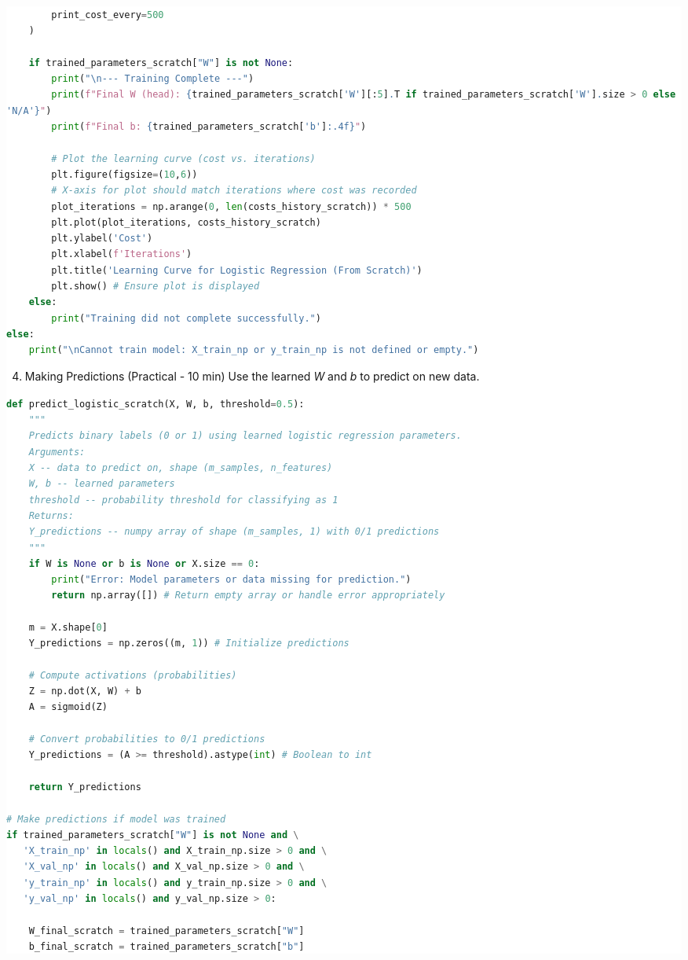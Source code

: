 ```python
        print_cost_every=500
    )

    if trained_parameters_scratch["W"] is not None:
        print("\n--- Training Complete ---")
        print(f"Final W (head): {trained_parameters_scratch['W'][:5].T if trained_parameters_scratch['W'].size > 0 else 'N/A'}")
        print(f"Final b: {trained_parameters_scratch['b']:.4f}")

        # Plot the learning curve (cost vs. iterations)
        plt.figure(figsize=(10,6))
        # X-axis for plot should match iterations where cost was recorded
        plot_iterations = np.arange(0, len(costs_history_scratch)) * 500
        plt.plot(plot_iterations, costs_history_scratch)
        plt.ylabel('Cost')
        plt.xlabel(f'Iterations')
        plt.title('Learning Curve for Logistic Regression (From Scratch)')
        plt.show() # Ensure plot is displayed
    else:
        print("Training did not complete successfully.")
else:
    print("\nCannot train model: X_train_np or y_train_np is not defined or empty.")
```

4. Making Predictions (Practical - 10 min)
Use the learned $W$ and $b$ to predict on new data.

```python 
def predict_logistic_scratch(X, W, b, threshold=0.5):
    """
    Predicts binary labels (0 or 1) using learned logistic regression parameters.
    Arguments:
    X -- data to predict on, shape (m_samples, n_features)
    W, b -- learned parameters
    threshold -- probability threshold for classifying as 1
    Returns:
    Y_predictions -- numpy array of shape (m_samples, 1) with 0/1 predictions
    """
    if W is None or b is None or X.size == 0:
        print("Error: Model parameters or data missing for prediction.")
        return np.array([]) # Return empty array or handle error appropriately

    m = X.shape[0]
    Y_predictions = np.zeros((m, 1)) # Initialize predictions

    # Compute activations (probabilities)
    Z = np.dot(X, W) + b
    A = sigmoid(Z)

    # Convert probabilities to 0/1 predictions
    Y_predictions = (A >= threshold).astype(int) # Boolean to int

    return Y_predictions

# Make predictions if model was trained
if trained_parameters_scratch["W"] is not None and \
   'X_train_np' in locals() and X_train_np.size > 0 and \
   'X_val_np' in locals() and X_val_np.size > 0 and \
   'y_train_np' in locals() and y_train_np.size > 0 and \
   'y_val_np' in locals() and y_val_np.size > 0:

    W_final_scratch = trained_parameters_scratch["W"]
    b_final_scratch = trained_parameters_scratch["b"]

```